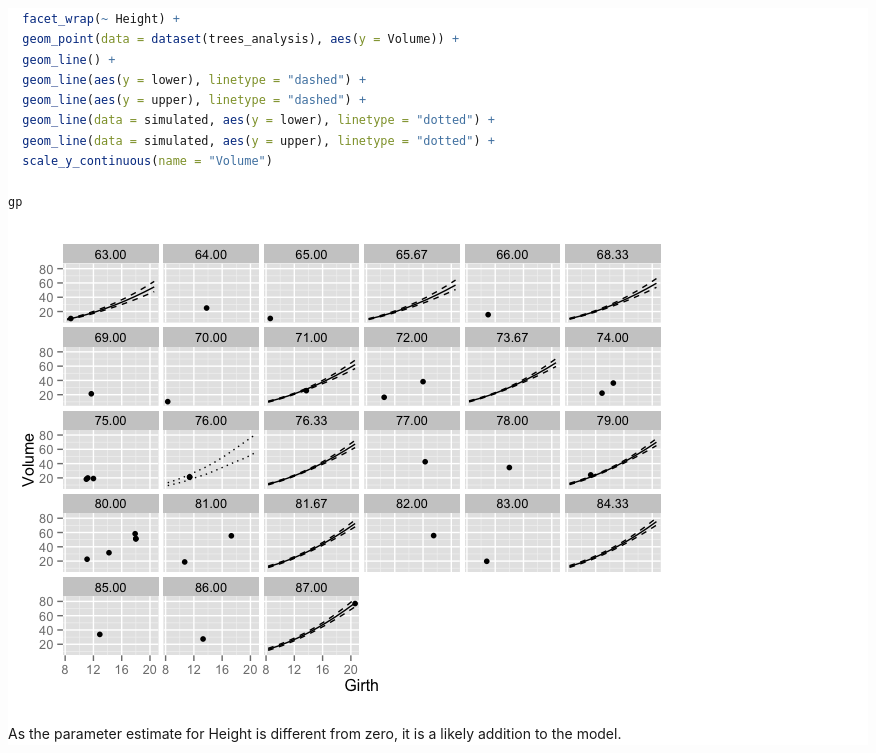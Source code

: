 ```r
  facet_wrap(~ Height) + 
  geom_point(data = dataset(trees_analysis), aes(y = Volume)) + 
  geom_line() + 
  geom_line(aes(y = lower), linetype = "dashed") + 
  geom_line(aes(y = upper), linetype = "dashed") + 
  geom_line(data = simulated, aes(y = lower), linetype = "dotted") + 
  geom_line(data = simulated, aes(y = upper), linetype = "dotted") + 
  scale_y_continuous(name = "Volume")

gp
```

![](Intro_and_trees_files/figure-html/unnamed-chunk-14-2.png) 

As the parameter estimate for Height is different from zero, it is a likely addition to the model.

